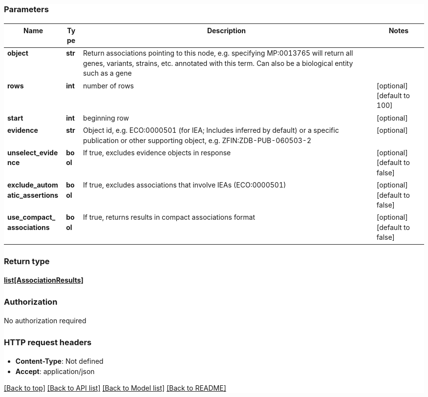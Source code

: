 ### Parameters

Name | Type | Description  | Notes
------------- | ------------- | ------------- | -------------
 **object** | **str**| Return associations pointing to this node, e.g. specifying MP:0013765 will return all genes, variants, strains, etc. annotated with this term. Can also be a biological entity such as a gene | 
 **rows** | **int**| number of rows | [optional] [default to 100]
 **start** | **int**| beginning row | [optional] 
 **evidence** | **str**| Object id, e.g. ECO:0000501 (for IEA; Includes inferred by default) or a specific publication or other supporting object, e.g. ZFIN:ZDB-PUB-060503-2 | [optional] 
 **unselect_evidence** | **bool**| If true, excludes evidence objects in response | [optional] [default to false]
 **exclude_automatic_assertions** | **bool**| If true, excludes associations that involve IEAs (ECO:0000501) | [optional] [default to false]
 **use_compact_associations** | **bool**| If true, returns results in compact associations format | [optional] [default to false]

### Return type

[**list[AssociationResults]**](AssociationResults.md)

### Authorization

No authorization required

### HTTP request headers

 - **Content-Type**: Not defined
 - **Accept**: application/json

[[Back to top]](#) [[Back to API list]](../README.md#documentation-for-api-endpoints) [[Back to Model list]](../README.md#documentation-for-models) [[Back to README]](../README.md)

